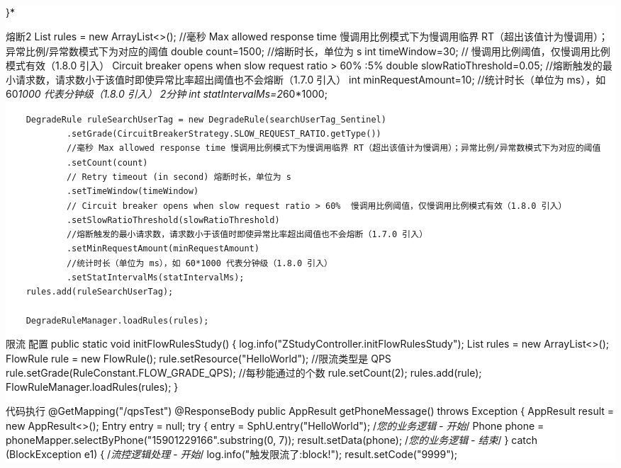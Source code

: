 }*


熔断2 
        List<DegradeRule> rules = new ArrayList<>();
        //毫秒 Max allowed response time 慢调用比例模式下为慢调用临界 RT（超出该值计为慢调用）；异常比例/异常数模式下为对应的阈值
        double count=1500;
        //熔断时长，单位为 s
        int timeWindow=30;
      // 慢调用比例阈值，仅慢调用比例模式有效（1.8.0 引入）  Circuit breaker opens when slow request ratio > 60%   :5%
        double slowRatioThreshold=0.05;
        //熔断触发的最小请求数，请求数小于该值时即使异常比率超出阈值也不会熔断（1.7.0 引入）
        int minRequestAmount=10;
       //统计时长（单位为 ms），如 60*1000 代表分钟级（1.8.0 引入）  2分钟
        int statIntervalMs=2*60*1000;

        DegradeRule ruleSearchUserTag = new DegradeRule(searchUserTag_Sentinel)
                .setGrade(CircuitBreakerStrategy.SLOW_REQUEST_RATIO.getType())
                //毫秒 Max allowed response time 慢调用比例模式下为慢调用临界 RT（超出该值计为慢调用）；异常比例/异常数模式下为对应的阈值
                .setCount(count)
                // Retry timeout (in second) 熔断时长，单位为 s
                .setTimeWindow(timeWindow)
                // Circuit breaker opens when slow request ratio > 60%  慢调用比例阈值，仅慢调用比例模式有效（1.8.0 引入）
                .setSlowRatioThreshold(slowRatioThreshold)
                //熔断触发的最小请求数，请求数小于该值时即使异常比率超出阈值也不会熔断（1.7.0 引入）
                .setMinRequestAmount(minRequestAmount)
                //统计时长（单位为 ms），如 60*1000 代表分钟级（1.8.0 引入）
                .setStatIntervalMs(statIntervalMs);
        rules.add(ruleSearchUserTag);

        DegradeRuleManager.loadRules(rules);







限流  配置
    public static void initFlowRulesStudy() {
        log.info("ZStudyController.initFlowRulesStudy");
        List<FlowRule> rules = new ArrayList<>();
        FlowRule rule = new FlowRule();
        rule.setResource("HelloWorld");
        //限流类型是 QPS
        rule.setGrade(RuleConstant.FLOW_GRADE_QPS);
        //每秒能通过的个数
        rule.setCount(2);
        rules.add(rule);
        FlowRuleManager.loadRules(rules);
    }


代码执行
@GetMapping("/qpsTest")
    @ResponseBody
 public AppResult<Phone> getPhoneMessage() throws Exception {
        AppResult<Phone> result = new AppResult<>();
        Entry entry = null;
        try {
            entry = SphU.entry("HelloWorld");
            /*您的业务逻辑 - 开始*/
            Phone phone = phoneMapper.selectByPhone("15901229166".substring(0, 7));
            result.setData(phone);
            /*您的业务逻辑 - 结束*/
        } catch (BlockException e1) {
            /*流控逻辑处理 - 开始*/
            log.info("触发限流了:block!");
            result.setCode("9999");